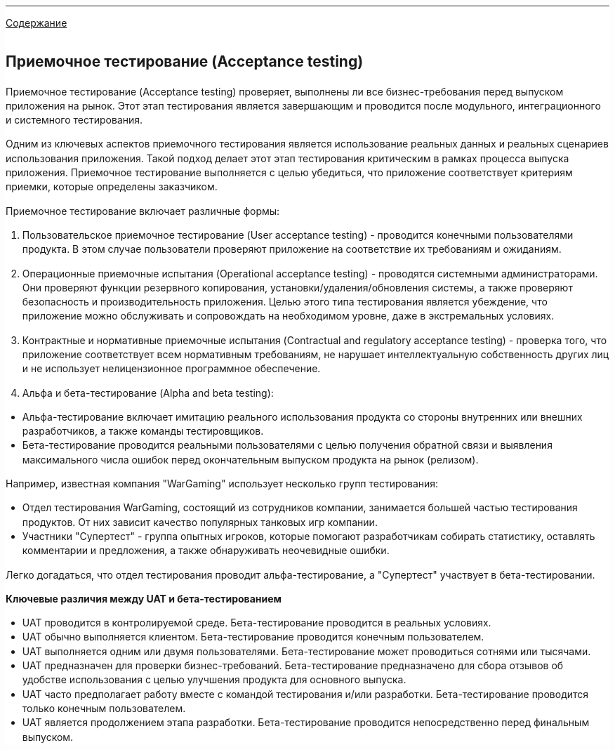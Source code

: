 <hr>

[Содержание](#содержание)

## Приемочное тестирование (Acceptance testing)

Приемочное тестирование (Acceptance testing) проверяет, выполнены ли все бизнес-требования перед выпуском приложения на рынок. Этот этап тестирования является завершающим и проводится после модульного, интеграционного и системного тестирования.

Одним из ключевых аспектов приемочного тестирования является использование реальных данных и реальных сценариев использования приложения. Такой подход делает этот этап тестирования критическим в рамках процесса выпуска приложения. Приемочное тестирование выполняется с целью убедиться, что приложение соответствует критериям приемки, которые определены заказчиком.

Приемочное тестирование включает различные формы:

1. Пользовательское приемочное тестирование (User acceptance testing) - проводится конечными пользователями продукта. В этом случае пользователи проверяют приложение на соответствие их требованиям и ожиданиям.

2. Операционные приемочные испытания (Operational acceptance testing) - проводятся системными администраторами. Они проверяют функции резервного копирования, установки/удаления/обновления системы, а также проверяют безопасность и производительность приложения. Целью этого типа тестирования является убеждение, что приложение можно обслуживать и сопровождать на необходимом уровне, даже в экстремальных условиях.

3. Контрактные и нормативные приемочные испытания (Contractual and regulatory acceptance testing) - проверка того, что приложение соответствует всем нормативным требованиям, не нарушает интеллектуальную собственность других лиц и не использует нелицензионное программное обеспечение.

4. Альфа и бета-тестирование (Alpha and beta testing):

+ Альфа-тестирование включает имитацию реального использования продукта со стороны внутренних или внешних разработчиков, а также команды тестировщиков.
+ Бета-тестирование проводится реальными пользователями с целью получения обратной связи и выявления максимального числа ошибок перед окончательным выпуском продукта на рынок (релизом).

Например, известная компания "WarGaming" использует несколько групп тестирования:

+ Отдел тестирования WarGaming, состоящий из сотрудников компании, занимается большей частью тестирования продуктов. От них зависит качество популярных танковых игр компании.
+ Участники "Супертест" - группа опытных игроков, которые помогают разработчикам собирать статистику, оставлять комментарии и предложения, а также обнаруживать неочевидные ошибки.

Легко догадаться, что отдел тестирования проводит альфа-тестирование, а "Супертест" участвует в бета-тестировании.

**Ключевые различия между UAT и бета-тестированием**

+ UAT проводится в контролируемой среде. Бета-тестирование проводится в реальных условиях.
+ UAT обычно выполняется клиентом. Бета-тестирование проводится конечным пользователем.
+ UAT выполняется одним или двумя пользователями. Бета-тестирование может проводиться сотнями или тысячами.
+ UAT предназначен для проверки бизнес-требований. Бета-тестирование предназначено для сбора отзывов об удобстве использования с целью улучшения продукта для основного выпуска.
+ UAT часто предполагает работу вместе с командой тестирования и/или разработки. Бета-тестирование проводится только конечным пользователем.
+ UAT является продолжением этапа разработки. Бета-тестирование проводится непосредственно перед финальным выпуском.
